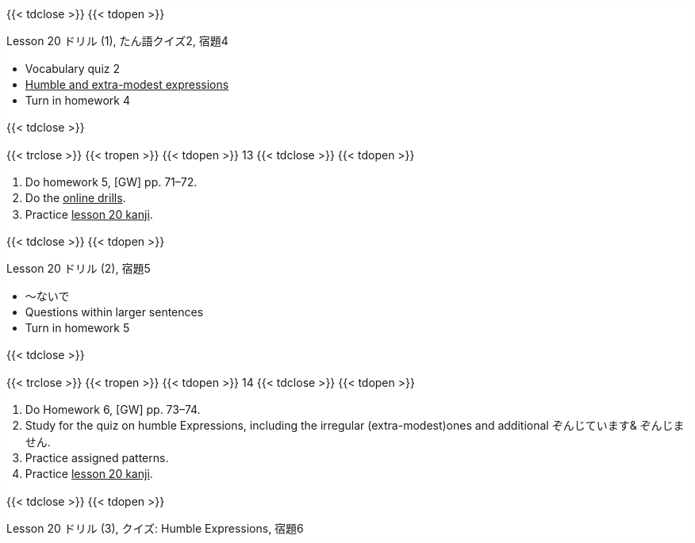 
{{< tdclose >}}
{{< tdopen >}}


Lesson 20 ドリル (1), たん語クイズ2, 宿題4

*   Vocabulary quiz 2
*   [Humble and extra-modest expressions](http://dokkai.scripts.mit.edu/link_page.cgi?drill=218272115410)
*   Turn in homework 4


{{< tdclose >}}

{{< trclose >}}
{{< tropen >}}
{{< tdopen >}}
13
{{< tdclose >}}
{{< tdopen >}}


1.  Do homework 5, \[GW\] pp. 71–72.
2.  Do the [online drills](http://web.mit.edu/21f.504/www/review.html).
3.  Practice [lesson 20 kanji](http://genki.japantimes.co.jp/self/kanji-reading-practice).


{{< tdclose >}}
{{< tdopen >}}


Lesson 20 ドリル (2), 宿題5

*   〜ないで
*   Questions within larger sentences
*   Turn in homework 5


{{< tdclose >}}

{{< trclose >}}
{{< tropen >}}
{{< tdopen >}}
14
{{< tdclose >}}
{{< tdopen >}}


1.  Do Homework 6, \[GW\] pp. 73–74.
2.  Study for the quiz on humble Expressions, including the irregular (extra-modest)ones and additional ぞんじています& ぞんじません.
3.  Practice assigned patterns.
4.  Practice [lesson 20 kanji](http://genki.japantimes.co.jp/self/kanji-reading-practice).


{{< tdclose >}}
{{< tdopen >}}


Lesson 20 ドリル (3), クイズ: Humble Expressions, 宿題6
